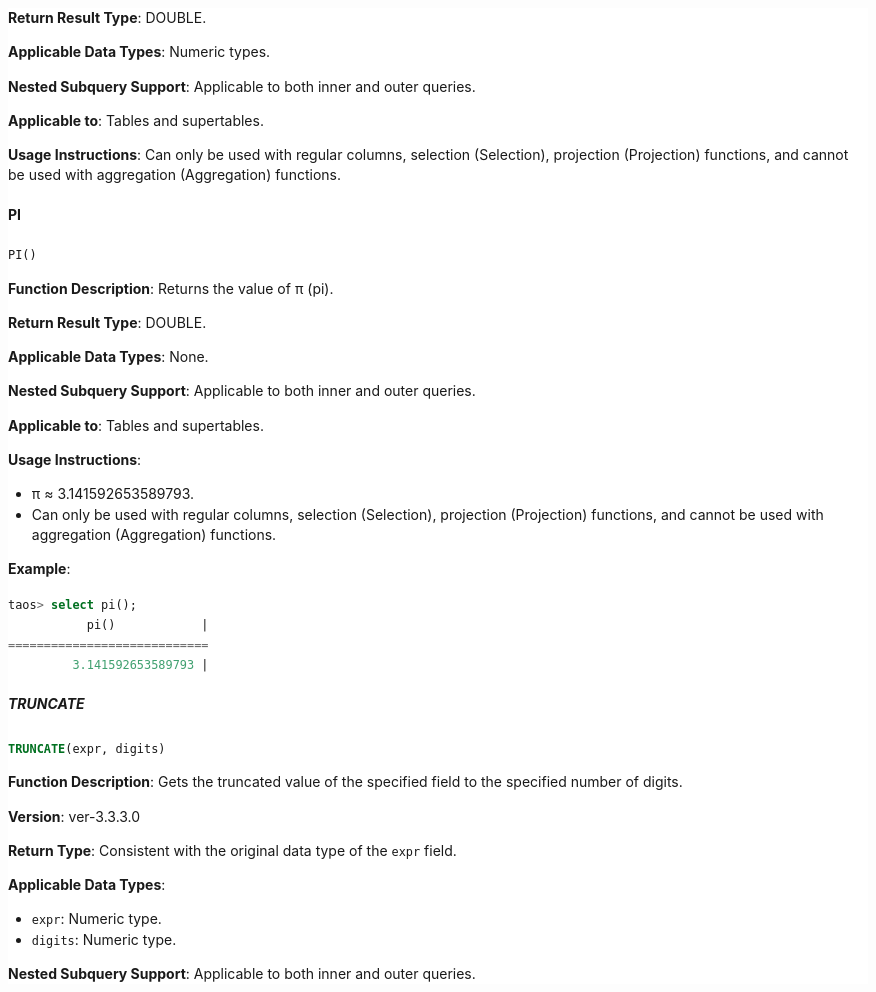 **Return Result Type**: DOUBLE.

**Applicable Data Types**: Numeric types.

**Nested Subquery Support**: Applicable to both inner and outer queries.

**Applicable to**: Tables and supertables.

**Usage Instructions**: Can only be used with regular columns, selection (Selection), projection (Projection) functions, and cannot be used with aggregation (Aggregation) functions.

#### PI

```sql
PI()
```

**Function Description**: Returns the value of π (pi).

**Return Result Type**: DOUBLE.

**Applicable Data Types**: None.

**Nested Subquery Support**: Applicable to both inner and outer queries.

**Applicable to**: Tables and supertables.

**Usage Instructions**:

- π ≈ 3.141592653589793.
- Can only be used with regular columns, selection (Selection), projection (Projection) functions, and cannot be used with aggregation (Aggregation) functions.

**Example**:

```sql
taos> select pi();
           pi()            |
============================
         3.141592653589793 |
```

##### TRUNCATE

```sql
TRUNCATE(expr, digits)
```

**Function Description**: Gets the truncated value of the specified field to the specified number of digits.

**Version**: ver-3.3.3.0

**Return Type**: Consistent with the original data type of the `expr` field.

**Applicable Data Types**:

- `expr`: Numeric type.
- `digits`: Numeric type.

**Nested Subquery Support**: Applicable to both inner and outer queries.
